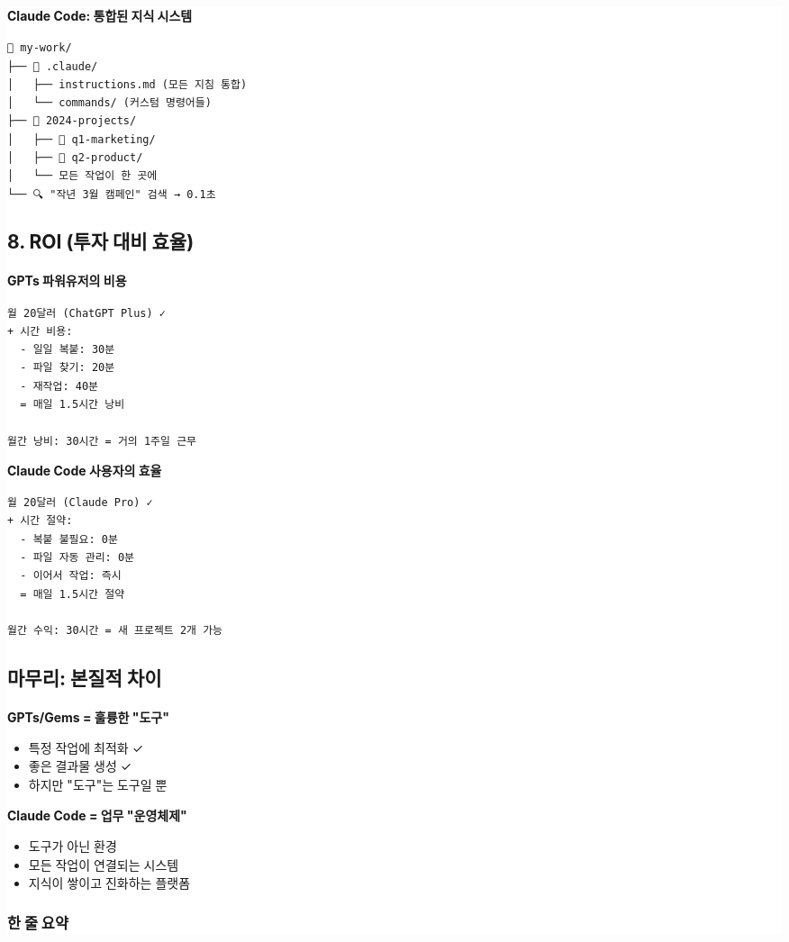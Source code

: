 **Claude Code: 통합된 지식 시스템**
```
📂 my-work/
├── 📁 .claude/
│   ├── instructions.md (모든 지침 통합)
│   └── commands/ (커스텀 명령어들)
├── 📁 2024-projects/
│   ├── 📁 q1-marketing/
│   ├── 📁 q2-product/
│   └── 모든 작업이 한 곳에
└── 🔍 "작년 3월 캠페인" 검색 → 0.1초
```

## 8. ROI (투자 대비 효율)

**GPTs 파워유저의 비용**
```
월 20달러 (ChatGPT Plus) ✓
+ 시간 비용:
  - 일일 복붙: 30분
  - 파일 찾기: 20분
  - 재작업: 40분
  = 매일 1.5시간 낭비

월간 낭비: 30시간 = 거의 1주일 근무
```

**Claude Code 사용자의 효율**
```
월 20달러 (Claude Pro) ✓
+ 시간 절약:
  - 복붙 불필요: 0분
  - 파일 자동 관리: 0분
  - 이어서 작업: 즉시
  = 매일 1.5시간 절약

월간 수익: 30시간 = 새 프로젝트 2개 가능
```

## 마무리: 본질적 차이

**GPTs/Gems = 훌륭한 "도구"**
- 특정 작업에 최적화 ✓
- 좋은 결과물 생성 ✓
- 하지만 "도구"는 도구일 뿐

**Claude Code = 업무 "운영체제"**
- 도구가 아닌 환경
- 모든 작업이 연결되는 시스템
- 지식이 쌓이고 진화하는 플랫폼

### 한 줄 요약
